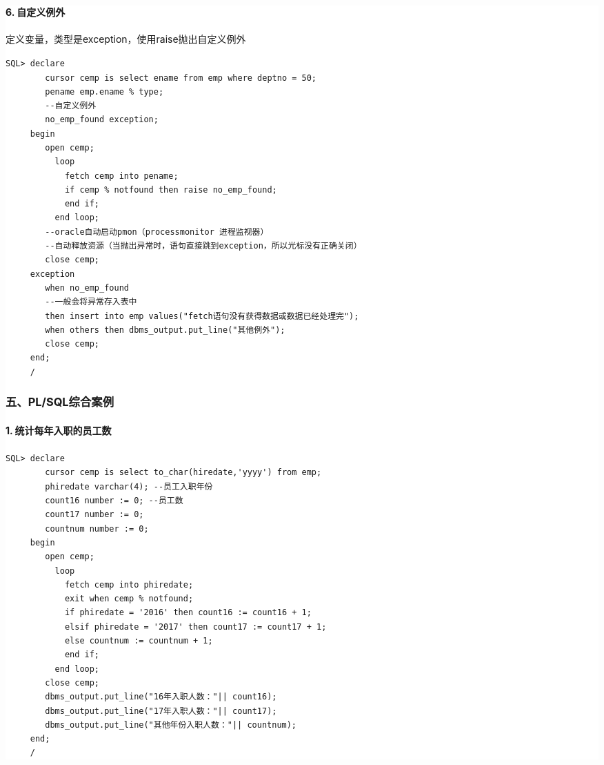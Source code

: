 #### 6. 自定义例外

定义变量，类型是exception，使用raise抛出自定义例外

~~~plsql
SQL> declare
		cursor cemp is select ename from emp where deptno = 50;
		pename emp.ename % type;
		--自定义例外
		no_emp_found exception;
	 begin
		open cemp;
          loop
            fetch cemp into pename;
            if cemp % notfound then raise no_emp_found;
            end if;
          end loop;
		--oracle自动启动pmon（processmonitor 进程监视器）
        --自动释放资源（当抛出异常时，语句直接跳到exception，所以光标没有正确关闭）
		close cemp;
	 exception
		when no_emp_found 
		--一般会将异常存入表中
		then insert into emp values("fetch语句没有获得数据或数据已经处理完");
		when others then dbms_output.put_line("其他例外");
		close cemp;
	 end;
	 /
~~~

### 五、PL/SQL综合案例

#### 1. 统计每年入职的员工数

~~~plsql
SQL> declare
		cursor cemp is select to_char(hiredate,'yyyy') from emp;
		phiredate varchar(4); --员工入职年份
		count16 number := 0; --员工数
		count17 number := 0; 
		countnum number := 0;
	 begin
		open cemp;
          loop
            fetch cemp into phiredate;
			exit when cemp % notfound;
            if phiredate = '2016' then count16 := count16 + 1;
			elsif phiredate = '2017' then count17 := count17 + 1;
			else countnum := countnum + 1;
            end if;
          end loop;
		close cemp;
		dbms_output.put_line("16年入职人数："|| count16);
		dbms_output.put_line("17年入职人数："|| count17);
		dbms_output.put_line("其他年份入职人数："|| countnum);
	 end;
	 /
~~~
